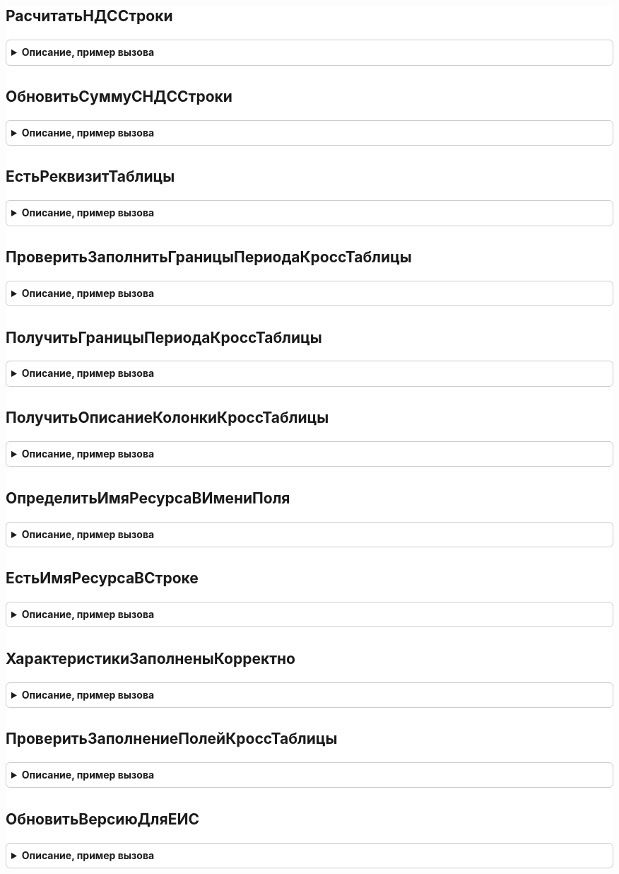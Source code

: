 ## РасчитатьНДССтроки
<details style="margin: 1em 0; padding: 0.5em; border: 1px solid #ccc; border-radius: 6px;"><summary style="font-weight: bold; cursor: pointer;">Описание, пример вызова</summary></details>

## ОбновитьСуммуСНДССтроки
<details style="margin: 1em 0; padding: 0.5em; border: 1px solid #ccc; border-radius: 6px;"><summary style="font-weight: bold; cursor: pointer;">Описание, пример вызова</summary></details>

## ЕстьРеквизитТаблицы
<details style="margin: 1em 0; padding: 0.5em; border: 1px solid #ccc; border-radius: 6px;"><summary style="font-weight: bold; cursor: pointer;">Описание, пример вызова</summary></details>

## ПроверитьЗаполнитьГраницыПериодаКроссТаблицы
<details style="margin: 1em 0; padding: 0.5em; border: 1px solid #ccc; border-radius: 6px;"><summary style="font-weight: bold; cursor: pointer;">Описание, пример вызова</summary></details>

## ПолучитьГраницыПериодаКроссТаблицы
<details style="margin: 1em 0; padding: 0.5em; border: 1px solid #ccc; border-radius: 6px;"><summary style="font-weight: bold; cursor: pointer;">Описание, пример вызова</summary></details>

## ПолучитьОписаниеКолонкиКроссТаблицы
<details style="margin: 1em 0; padding: 0.5em; border: 1px solid #ccc; border-radius: 6px;"><summary style="font-weight: bold; cursor: pointer;">Описание, пример вызова</summary></details>

## ОпределитьИмяРесурсаВИмениПоля
<details style="margin: 1em 0; padding: 0.5em; border: 1px solid #ccc; border-radius: 6px;"><summary style="font-weight: bold; cursor: pointer;">Описание, пример вызова</summary></details>

## ЕстьИмяРесурсаВСтроке
<details style="margin: 1em 0; padding: 0.5em; border: 1px solid #ccc; border-radius: 6px;"><summary style="font-weight: bold; cursor: pointer;">Описание, пример вызова</summary></details>

## ХарактеристикиЗаполненыКорректно
<details style="margin: 1em 0; padding: 0.5em; border: 1px solid #ccc; border-radius: 6px;"><summary style="font-weight: bold; cursor: pointer;">Описание, пример вызова</summary></details>

## ПроверитьЗаполнениеПолейКроссТаблицы
<details style="margin: 1em 0; padding: 0.5em; border: 1px solid #ccc; border-radius: 6px;"><summary style="font-weight: bold; cursor: pointer;">Описание, пример вызова</summary></details>

## ОбновитьВерсиюДляЕИС
<details style="margin: 1em 0; padding: 0.5em; border: 1px solid #ccc; border-radius: 6px;"><summary style="font-weight: bold; cursor: pointer;">Описание, пример вызова</summary></details>
